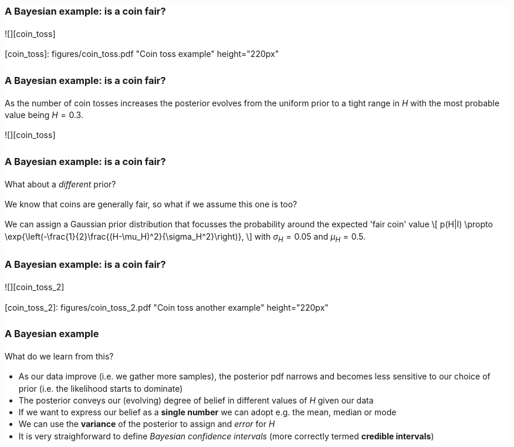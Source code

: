 

### A Bayesian example: is a coin fair? ###

![][coin_toss]

[coin_toss]: figures/coin_toss.pdf "Coin toss example" height="220px"



### A Bayesian example: is a coin fair? ###


As the number of coin tosses increases the posterior evolves from the uniform prior to a tight range in $H$
with the most probable value being $H=0.3$.

![][coin_toss]




### A Bayesian example: is a coin fair? ###

What about a _different_ prior?

We know that coins are generally fair, so what if we assume this one is too? 

We can assign a Gaussian prior distribution that focusses the probability around the
expected 'fair coin' value
\\[
p(H|I) \propto \exp{\left(-\frac{1}{2}\frac{(H-\mu_H)^2}{\sigma_H^2}\right)},
\\]
with $\sigma_H = 0.05$ and $\mu_H = 0.5$.



### A Bayesian example: is a coin fair? ###

![][coin_toss_2]

[coin_toss_2]: figures/coin_toss_2.pdf "Coin toss another example" height="220px"



### A Bayesian example ###


What do we learn from this?

* As our data improve (i.e. we gather more samples), the posterior pdf narrows and becomes
less sensitive to our choice of prior (i.e. the likelihood starts to dominate)
* The posterior conveys our (evolving) degree of belief in different values of $H$ given our
data
* If we want to express our belief as a **single number** we can adopt e.g. the mean, median or mode
* We can use the **variance** of the posterior to assign and _error_ for $H$
* It is very straighforward to define _Bayesian confidence intervals_ (more correctly termed
**credible intervals**)



[^fnsvia]: See e.g. Chap. 2 of Sivia[][#Sivia].
[bayesian_line_fitting]: figures/bayesian_line_fitting.pdf "Bayesian line fitting example" height="210px"
[^fnlogspace]: We generally work in natural logarithm space due to numerical precision issues.
[bayesian_line_fitting_2]: figures/bayesian_line_fitting_2.pdf "Bayesian line fitting example" height="210px"
[^fnbrett]: Performing spectral estimation in a Bayesian sense is discussed in great detail in Bretthorst[][#Bretthorst]
[spectral_estimation]: figures/spectral_estimation.pdf "Spectral estimation" height="200px"
[^fnlocation]: E.g. a parameter that can be defined over positive and negative values.
[^fnscale]: E.g. a parameter defined as only having positive values and indifferent to a change in units.
[maxent]: figures/maxent.png "Max ent. example" height="100px"
[linear_data_2]: figures/linear_data_2.pdf "Linear data" height="210px"
[Ockham]: figures/Ockham.png "Ockham" height="100px"
[occam_factor]: figures/occam_factor.pdf "Occam factor example" height="180px"
[gaussian_approximation]: figures/gaussian_approximation.pdf "Gaussian approximation" height="200px"